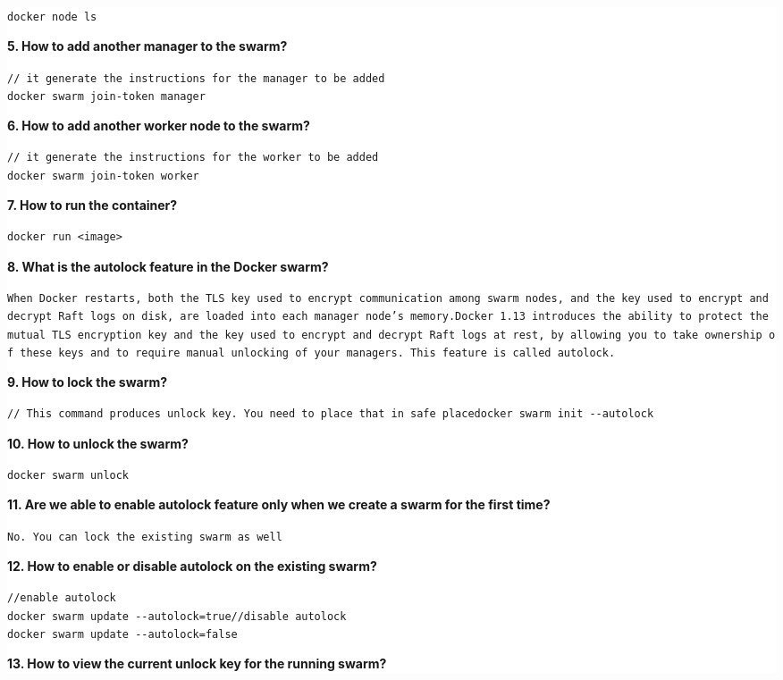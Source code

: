 ```
docker node ls
```

**5. How to add another manager to the swarm?**

```
// it generate the instructions for the manager to be added
docker swarm join-token manager
```

**6. How to add another worker node to the swarm?**

```
// it generate the instructions for the worker to be added
docker swarm join-token worker
```

**7. How to run the container?**

```
docker run <image>
```

**8. What is the autolock feature in the Docker swarm?**

```
When Docker restarts, both the TLS key used to encrypt communication among swarm nodes, and the key used to encrypt and decrypt Raft logs on disk, are loaded into each manager node’s memory.Docker 1.13 introduces the ability to protect the mutual TLS encryption key and the key used to encrypt and decrypt Raft logs at rest, by allowing you to take ownership of these keys and to require manual unlocking of your managers. This feature is called autolock.
```

**9. How to lock the swarm?**

```
// This command produces unlock key. You need to place that in safe placedocker swarm init --autolock
```

**10. How to unlock the swarm?**

```
docker swarm unlock
```

**11. Are we able to enable autolock feature only when we create a swarm for the first time?**

```
No. You can lock the existing swarm as well
```

**12. How to enable or disable autolock on the existing swarm?**

```
//enable autolock
docker swarm update --autolock=true//disable autolock
docker swarm update --autolock=false
```

**13. How to view the current unlock key for the running swarm?**
